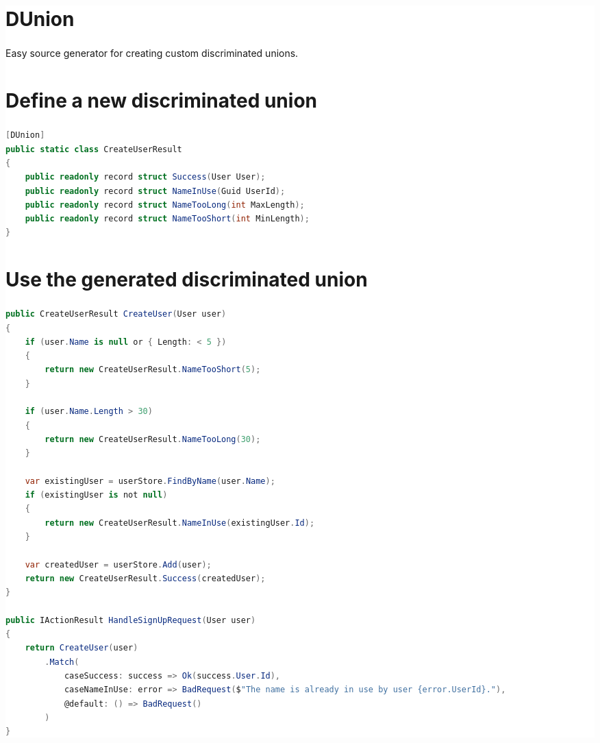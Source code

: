 # DUnion

Easy source generator for creating custom discriminated unions.

# Define a new discriminated union

```csharp
[DUnion]
public static class CreateUserResult
{
    public readonly record struct Success(User User);
    public readonly record struct NameInUse(Guid UserId);
    public readonly record struct NameTooLong(int MaxLength);
    public readonly record struct NameTooShort(int MinLength);
}
```

# Use the generated discriminated union

```csharp
public CreateUserResult CreateUser(User user) 
{
    if (user.Name is null or { Length: < 5 }) 
    {
        return new CreateUserResult.NameTooShort(5);
    }
    
    if (user.Name.Length > 30) 
    {
        return new CreateUserResult.NameTooLong(30);
    }

    var existingUser = userStore.FindByName(user.Name);
    if (existingUser is not null)
    {
        return new CreateUserResult.NameInUse(existingUser.Id);
    }

    var createdUser = userStore.Add(user);
    return new CreateUserResult.Success(createdUser);
}

public IActionResult HandleSignUpRequest(User user) 
{
    return CreateUser(user)
        .Match(
            caseSuccess: success => Ok(success.User.Id),
            caseNameInUse: error => BadRequest($"The name is already in use by user {error.UserId}."),
            @default: () => BadRequest()
        )
}
```
